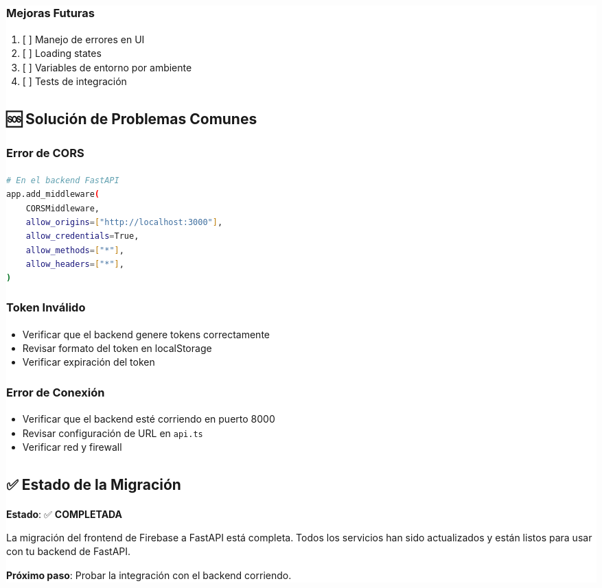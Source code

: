 ### Mejoras Futuras
1. [ ] Manejo de errores en UI
2. [ ] Loading states
3. [ ] Variables de entorno por ambiente
4. [ ] Tests de integración

## 🆘 Solución de Problemas Comunes

### Error de CORS
```bash
# En el backend FastAPI
app.add_middleware(
    CORSMiddleware,
    allow_origins=["http://localhost:3000"],
    allow_credentials=True,
    allow_methods=["*"],
    allow_headers=["*"],
)
```

### Token Inválido
- Verificar que el backend genere tokens correctamente
- Revisar formato del token en localStorage
- Verificar expiración del token

### Error de Conexión
- Verificar que el backend esté corriendo en puerto 8000
- Revisar configuración de URL en `api.ts`
- Verificar red y firewall

## ✅ Estado de la Migración

**Estado**: ✅ **COMPLETADA**

La migración del frontend de Firebase a FastAPI está completa. Todos los servicios han sido actualizados y están listos para usar con tu backend de FastAPI.

**Próximo paso**: Probar la integración con el backend corriendo. 